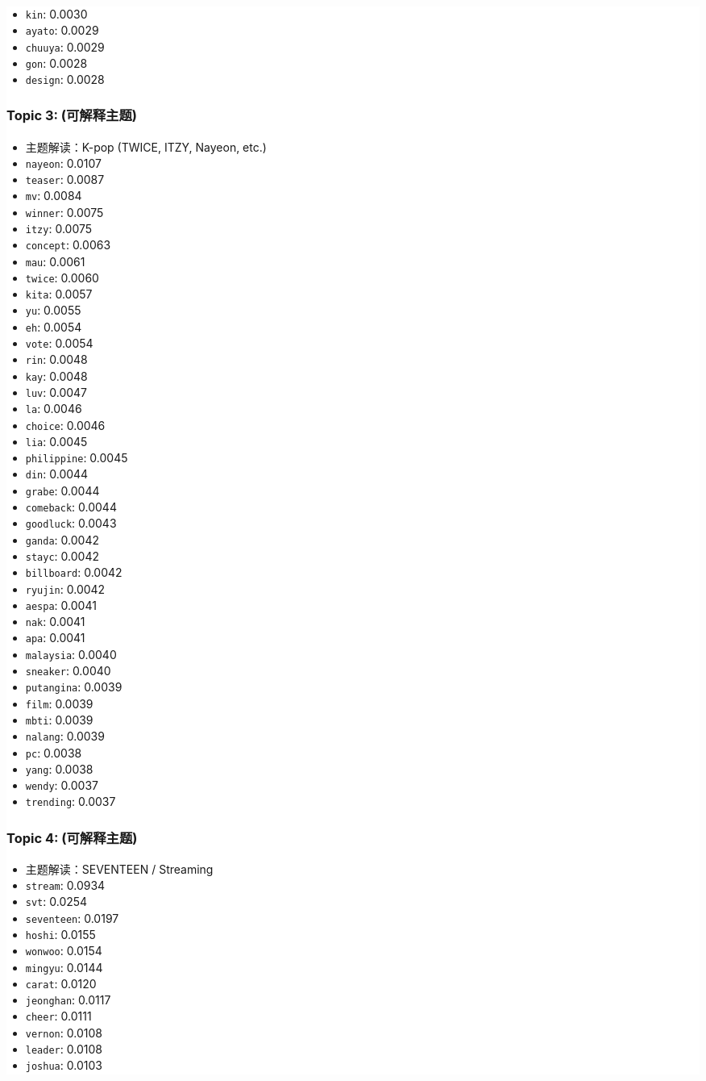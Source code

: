- `kin`: 0.0030
- `ayato`: 0.0029
- `chuuya`: 0.0029
- `gon`: 0.0028
- `design`: 0.0028

### Topic 3: (可解释主题)
- 主题解读：K-pop (TWICE, ITZY, Nayeon, etc.)
- `nayeon`: 0.0107
- `teaser`: 0.0087
- `mv`: 0.0084
- `winner`: 0.0075
- `itzy`: 0.0075
- `concept`: 0.0063
- `mau`: 0.0061
- `twice`: 0.0060
- `kita`: 0.0057
- `yu`: 0.0055
- `eh`: 0.0054
- `vote`: 0.0054
- `rin`: 0.0048
- `kay`: 0.0048
- `luv`: 0.0047
- `la`: 0.0046
- `choice`: 0.0046
- `lia`: 0.0045
- `philippine`: 0.0045
- `din`: 0.0044
- `grabe`: 0.0044
- `comeback`: 0.0044
- `goodluck`: 0.0043
- `ganda`: 0.0042
- `stayc`: 0.0042
- `billboard`: 0.0042
- `ryujin`: 0.0042
- `aespa`: 0.0041
- `nak`: 0.0041
- `apa`: 0.0041
- `malaysia`: 0.0040
- `sneaker`: 0.0040
- `putangina`: 0.0039
- `film`: 0.0039
- `mbti`: 0.0039
- `nalang`: 0.0039
- `pc`: 0.0038
- `yang`: 0.0038
- `wendy`: 0.0037
- `trending`: 0.0037

### Topic 4: (可解释主题)
- 主题解读：SEVENTEEN / Streaming
- `stream`: 0.0934
- `svt`: 0.0254
- `seventeen`: 0.0197
- `hoshi`: 0.0155
- `wonwoo`: 0.0154
- `mingyu`: 0.0144
- `carat`: 0.0120
- `jeonghan`: 0.0117
- `cheer`: 0.0111
- `vernon`: 0.0108
- `leader`: 0.0108
- `joshua`: 0.0103